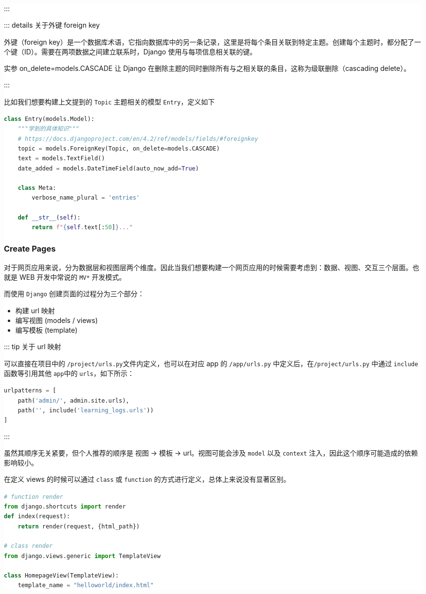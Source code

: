 :::

::: details 关于外键 foreign key

外键（foreign key）是一个数据库术语，它指向数据库中的另一条记录，这里是将每个条目关联到特定主题。创建每个主题时，都分配了一个键（ID）。需要在两项数据之间建立联系时，Django 使用与每项信息相关联的键。

实参 on_delete=models.CASCADE 让 Django 在删除主题的同时删除所有与之相关联的条目，这称为级联删除（cascading delete）。

:::

比如我们想要构建上文提到的 `Topic` 主题相关的模型 `Entry`，定义如下

```python
class Entry(models.Model):
    """学到的具体知识"""
    # https://docs.djangoproject.com/en/4.2/ref/models/fields/#foreignkey
    topic = models.ForeignKey(Topic, on_delete=models.CASCADE)
    text = models.TextField()
    date_added = models.DateTimeField(auto_now_add=True)

    class Meta:
        verbose_name_plural = 'entries'

    def __str__(self):
        return f"{self.text[:50]}..."
```

### Create Pages

对于网页应用来说，分为数据层和视图层两个维度。因此当我们想要构建一个网页应用的时候需要考虑到：数据、视图、交互三个层面。也就是 WEB 开发中常说的 `MV*` 开发模式。

而使用 `Django` 创建页面的过程分为三个部分：

- 构建 url 映射
- 编写视图 (models / views)
- 编写模板 (template)

::: tip 关于 url 映射

可以直接在项目中的 `/project/urls.py`文件内定义，也可以在对应 app 的 `/app/urls.py` 中定义后，在`/project/urls.py` 中通过 `include` 函数等引用其他 `app`中的 `urls`，如下所示：

```python
urlpatterns = [
    path('admin/', admin.site.urls),
    path('', include('learning_logs.urls'))
]
```

:::

虽然其顺序无关紧要，但个人推荐的顺序是 视图 -> 模板 -> url。视图可能会涉及 `model` 以及 `context` 注入，因此这个顺序可能造成的依赖影响较小。

在定义 views 的时候可以通过 `class` 或 `function` 的方式进行定义，总体上来说没有显著区别。

```python
# function render
from django.shortcuts import render
def index(request):
    return render(request, {html_path})

# class render
from django.views.generic import TemplateView

class HomepageView(TemplateView):
    template_name = "helloworld/index.html"

```
